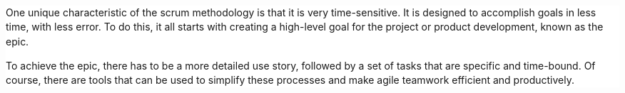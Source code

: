 One unique characteristic of the scrum methodology is that it is very time-sensitive. It is designed to accomplish goals in less time, with less error. To do this, it all starts with creating a high-level goal for the project or product development, known as the epic.

To achieve the epic, there has to be a more detailed use story, followed by a set of tasks that are specific and time-bound. Of course, there are tools that can be used to simplify these processes and make agile teamwork efficient and productively.
